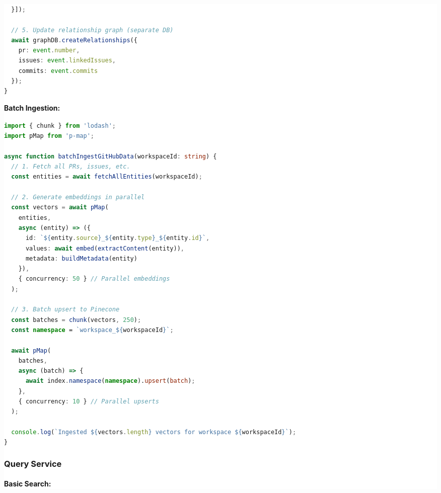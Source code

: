 ```typescript
  }]);

  // 5. Update relationship graph (separate DB)
  await graphDB.createRelationships({
    pr: event.number,
    issues: event.linkedIssues,
    commits: event.commits
  });
}
```

**Batch Ingestion:**

```typescript
import { chunk } from 'lodash';
import pMap from 'p-map';

async function batchIngestGitHubData(workspaceId: string) {
  // 1. Fetch all PRs, issues, etc.
  const entities = await fetchAllEntities(workspaceId);

  // 2. Generate embeddings in parallel
  const vectors = await pMap(
    entities,
    async (entity) => ({
      id: `${entity.source}_${entity.type}_${entity.id}`,
      values: await embed(extractContent(entity)),
      metadata: buildMetadata(entity)
    }),
    { concurrency: 50 } // Parallel embeddings
  );

  // 3. Batch upsert to Pinecone
  const batches = chunk(vectors, 250);
  const namespace = `workspace_${workspaceId}`;

  await pMap(
    batches,
    async (batch) => {
      await index.namespace(namespace).upsert(batch);
    },
    { concurrency: 10 } // Parallel upserts
  );

  console.log(`Ingested ${vectors.length} vectors for workspace ${workspaceId}`);
}
```

### Query Service

**Basic Search:**
